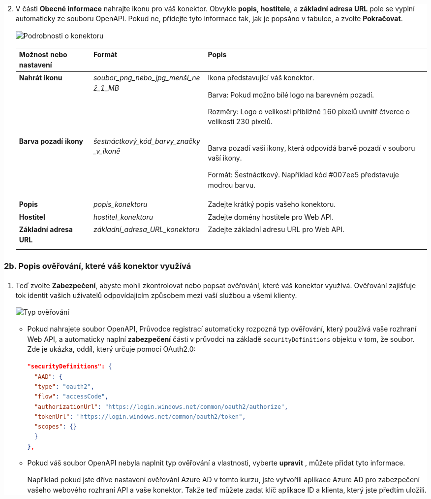    2. V části **Obecné informace** nahrajte ikonu pro váš konektor. 
   Obvykle **popis**, **hostitele**, a **základní adresa URL** pole se vyplní automaticky ze souboru OpenAPI. 
   Pokud ne, přidejte tyto informace tak, jak je popsáno v tabulce, a zvolte **Pokračovat**. 

      ![Podrobnosti o konektoru](./media/logic-apps-custom-connector-register/add-connector-details.png)

      | Možnost nebo nastavení | Formát | Popis | 
      | ----------------- | ------ | ----------- | 
      | **Nahrát ikonu** | *soubor_png_nebo_jpg_menší_než_1_MB* | Ikona představující váš konektor. <p>Barva: Pokud možno bílé logo na barevném pozadí. <p>Rozměry: Logo o velikosti přibližně 160 pixelů uvnitř čtverce o velikosti 230 pixelů. | 
      | **Barva pozadí ikony** | *šestnáctkový_kód_barvy_značky_v_ikoně* | <p>Barva pozadí vaší ikony, která odpovídá barvě pozadí v souboru vaší ikony. <p>Formát: Šestnáctkový. Například kód #007ee5 představuje modrou barvu. | 
      | **Popis** | *popis_konektoru* | Zadejte krátký popis vašeho konektoru. | 
      | **Hostitel** | *hostitel_konektoru* | Zadejte domény hostitele pro Web API. | 
      | **Základní adresa URL** | *základní_adresa_URL_konektoru* | Zadejte základní adresu URL pro Web API. | 
      |||| 

### <a name="2b-describe-the-authentication-that-your-connector-uses"></a>2b. Popis ověřování, které váš konektor využívá

1. Teď zvolte **Zabezpečení**, abyste mohli zkontrolovat nebo popsat ověřování, které váš konektor využívá. Ověřování zajišťuje tok identit vašich uživatelů odpovídajícím způsobem mezi vaší službou a všemi klienty.

   ![Typ ověřování](./media/logic-apps-custom-connector-register/security.png)

   * Pokud nahrajete soubor OpenAPI, Průvodce registrací automaticky rozpozná typ ověřování, který používá vaše rozhraní Web API, a automaticky naplní **zabezpečení** části v průvodci na základě `securityDefinitions` objektu v tom, že soubor. Zde je ukázka, oddíl, který určuje pomocí OAuth2.0:

     ``` json
     "securityDefinitions": {
       "AAD": {
       "type": "oauth2",
       "flow": "accessCode",
       "authorizationUrl": "https://login.windows.net/common/oauth2/authorize",
       "tokenUrl": "https://login.windows.net/common/oauth2/token",
       "scopes": {}
       }
     },
     ```

   * Pokud váš soubor OpenAPI nebyla naplnit typ ověřování a vlastnosti, vyberte **upravit** , můžete přidat tyto informace. 
   
     Například pokud jste dříve [nastavení ověřování Azure AD v tomto kurzu](../logic-apps/custom-connector-azure-active-directory-authentication.md), jste vytvořili aplikace Azure AD pro zabezpečení vašeho webového rozhraní API a vaše konektor. 
     Takže teď můžete zadat klíč aplikace ID a klienta, který jste předtím uložili.
    